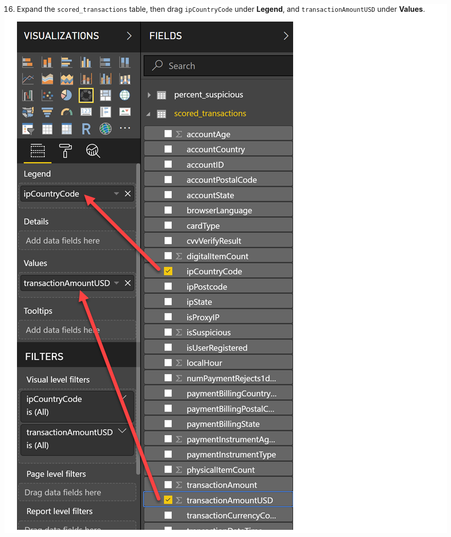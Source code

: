 16. Expand the `scored_transactions` table, then drag `ipCountryCode` under **Legend**, and `transactionAmountUSD` under **Values**.

    ![Screenshot shows the donut chart settings.](media/power-bi-donut-chart-country-transaction.png 'Donut Chart settings')
